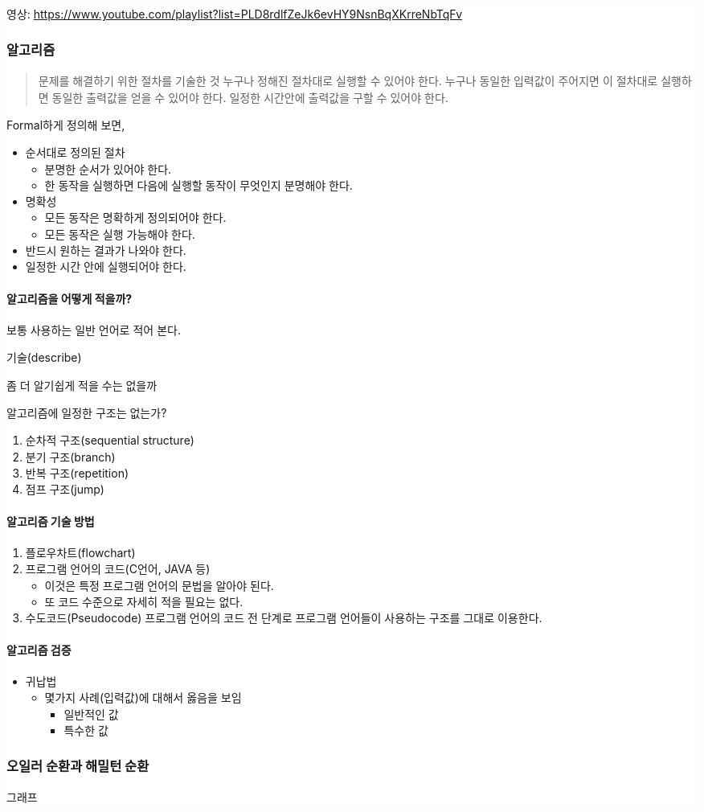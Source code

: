 영상: https://www.youtube.com/playlist?list=PLD8rdlfZeJk6evHY9NsnBqXKrreNbTqFv

### 알고리즘

> 문제를 해결하기 위한 절차를 기술한 것
누구나 정해진 절차대로 실행할 수 있어야 한다.
누구나 동일한 입력값이 주어지면 이 절차대로 실행하면 동일한 출력값을 얻을 수 있어야 한다.
일정한 시간안에 출력값을 구할 수 있어야 한다.
 

Formal하게 정의해 보면,

- 순서대로 정의된 절차
    - 분명한 순서가 있어야 한다.
    - 한 동작을 실행하면 다음에 실행할 동작이 무엇인지 분명해야 한다.
- 명확성
    - 모든 동작은 명확하게 정의되어야 한다.
    - 모든 동작은 실행 가능해야 한다.
- 반드시 원하는 결과가 나와야 한다.
- 일정한 시간 안에 실행되어야 한다.

#### 알고리즘을 어떻게 적을까?

보통 사용하는 일반 언어로 적어 본다.

기술(describe)

 

좀 더 알기쉽게 적을 수는 없을까

알고리즘에 일정한 구조는 없는가?

1. 순차적 구조(sequential structure)
2. 분기 구조(branch)
3. 반복 구조(repetition)
4. 점프 구조(jump)

#### 알고리즘 기술 방법

1. 플로우차트(flowchart)
2. 프로그램 언어의 코드(C언어, JAVA 등)
    - 이것은 특정 프로그램 언어의 문법을 알아야 된다.
    - 또 코드 수준으로 자세히 적을 필요는 없다.
3. 수도코드(Pseudocode)
프로그램 언어의 코드 전 단계로 프로그램 언어들이 사용하는 구조를 그대로 이용한다.

#### 알고리즘 검증

- 귀납법
    - 몇가지 사례(입력값)에 대해서 옳음을 보임
        - 일반적인 값
        - 특수한 값

### 오일러 순환과 해밀턴 순환
그래프
